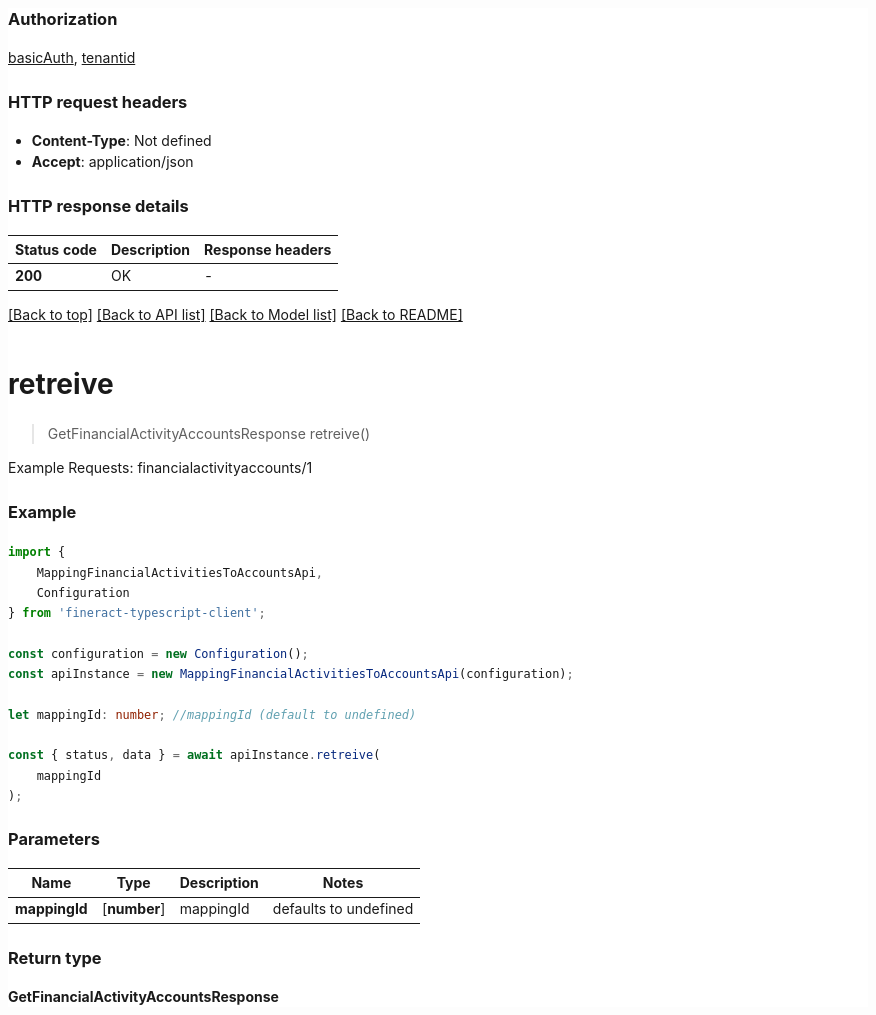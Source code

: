 ### Authorization

[basicAuth](../README.md#basicAuth), [tenantid](../README.md#tenantid)

### HTTP request headers

 - **Content-Type**: Not defined
 - **Accept**: application/json


### HTTP response details
| Status code | Description | Response headers |
|-------------|-------------|------------------|
|**200** | OK |  -  |

[[Back to top]](#) [[Back to API list]](../README.md#documentation-for-api-endpoints) [[Back to Model list]](../README.md#documentation-for-models) [[Back to README]](../README.md)

# **retreive**
> GetFinancialActivityAccountsResponse retreive()

Example Requests: financialactivityaccounts/1

### Example

```typescript
import {
    MappingFinancialActivitiesToAccountsApi,
    Configuration
} from 'fineract-typescript-client';

const configuration = new Configuration();
const apiInstance = new MappingFinancialActivitiesToAccountsApi(configuration);

let mappingId: number; //mappingId (default to undefined)

const { status, data } = await apiInstance.retreive(
    mappingId
);
```

### Parameters

|Name | Type | Description  | Notes|
|------------- | ------------- | ------------- | -------------|
| **mappingId** | [**number**] | mappingId | defaults to undefined|


### Return type

**GetFinancialActivityAccountsResponse**
